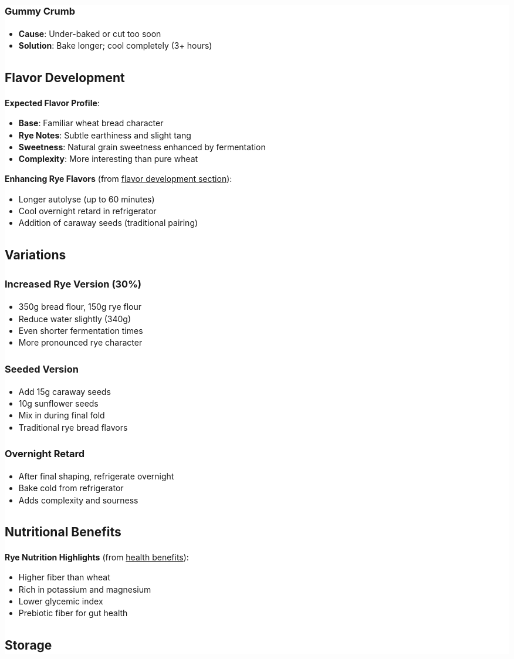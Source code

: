 ### Gummy Crumb
- **Cause**: Under-baked or cut too soon
- **Solution**: Bake longer; cool completely (3+ hours)

## Flavor Development

**Expected Flavor Profile**:

- **Base**: Familiar wheat bread character
- **Rye Notes**: Subtle earthiness and slight tang
- **Sweetness**: Natural grain sweetness enhanced by fermentation
- **Complexity**: More interesting than pure wheat

**Enhancing Rye Flavors** (from [flavor development section](../../blog/posts/grains-series-part-2.md#flavor-development-in-rye)):

- Longer autolyse (up to 60 minutes)
- Cool overnight retard in refrigerator
- Addition of caraway seeds (traditional pairing)

## Variations

### **Increased Rye Version** (30%)
- 350g bread flour, 150g rye flour
- Reduce water slightly (340g)
- Even shorter fermentation times
- More pronounced rye character

### **Seeded Version**
- Add 15g caraway seeds
- 10g sunflower seeds
- Mix in during final fold
- Traditional rye bread flavors

### **Overnight Retard**
- After final shaping, refrigerate overnight
- Bake cold from refrigerator
- Adds complexity and sourness

## Nutritional Benefits

**Rye Nutrition Highlights** (from [health benefits](../../blog/posts/grains-series-part-2.md#health-benefits-of-rye)):

- Higher fiber than wheat
- Rich in potassium and magnesium
- Lower glycemic index
- Prebiotic fiber for gut health

## Storage
